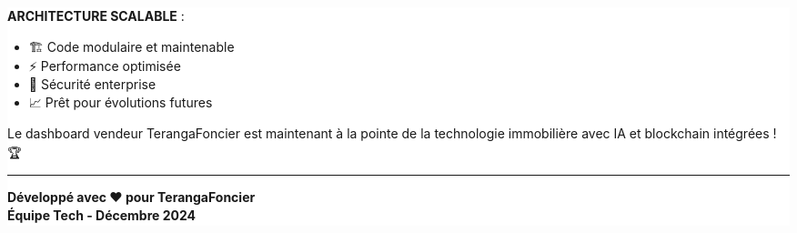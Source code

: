 **ARCHITECTURE SCALABLE** :
- 🏗️ Code modulaire et maintenable
- ⚡ Performance optimisée
- 🔐 Sécurité enterprise
- 📈 Prêt pour évolutions futures

Le dashboard vendeur TerangaFoncier est maintenant à la pointe de la technologie immobilière avec IA et blockchain intégrées ! 🏆

---

**Développé avec ❤️ pour TerangaFoncier**  
**Équipe Tech - Décembre 2024**